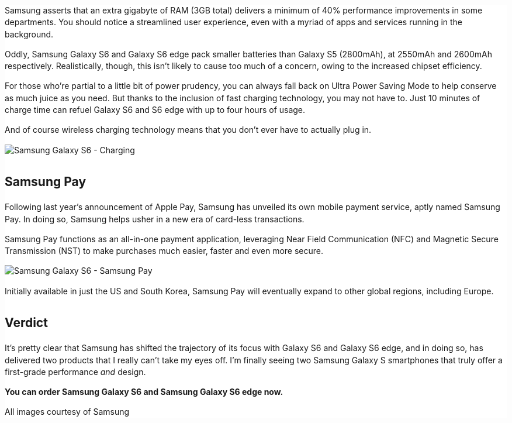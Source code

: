 <p>Samsung asserts that an extra gigabyte of RAM (3GB total) delivers a minimum of 40% performance improvements in some departments. You should notice a streamlined user experience, even with a myriad of apps and services running in the background.</p>
<p>Oddly, Samsung Galaxy S6 and Galaxy S6 edge pack smaller batteries than Galaxy S5 (2800mAh), at 2550mAh and 2600mAh respectively. Realistically, though, this isn&rsquo;t likely to cause too much of a concern, owing to the increased chipset efficiency.</p>
<p>For those who&rsquo;re partial to a little bit of power prudency, you can always fall back on Ultra Power Saving Mode to help conserve as much juice as you need. But thanks to the inclusion of fast charging technology, you may not have to. Just 10 minutes of charge time can refuel Galaxy S6 and S6 edge with up to four hours of usage.</p>
<p>And of course wireless charging technology means that you don&rsquo;t ever have to actually plug in.</p>
<p><img class="aligncenter wp-image-6425 size-large" src="https://a1comms-blog-buymobiles.storage.googleapis.com/2015/03/galaxy-s6-charging-desktop-1024x547.jpg" alt="Samsung Galaxy S6 - Charging" width="960" height="512" /></p>
<h2><strong>Samsung Pay</strong></h2>
<p>Following last year&rsquo;s announcement of Apple Pay, Samsung has unveiled its own mobile payment service, aptly named Samsung Pay. In doing so, Samsung helps usher in a new era of card-less transactions.</p>
<p>Samsung Pay functions as an all-in-one payment application, leveraging Near Field Communication (NFC) and Magnetic Secure Transmission (NST) to make purchases much easier, faster and even more secure.</p>
<p><img class="aligncenter wp-image-6426 size-full" src="https://a1comms-blog-buymobiles.storage.googleapis.com/2015/03/Samsung-Pay.jpg" alt="Samsung Galaxy S6 - Samsung Pay" width="620" height="349" /></p>
<p>Initially available in just the US and South Korea, Samsung Pay will eventually expand to other global regions, including Europe.</p>
<h2><strong>Verdict</strong></h2>
<p>It&rsquo;s pretty clear that Samsung has shifted the trajectory of its focus with Galaxy S6 and Galaxy S6 edge, and in doing so, has delivered two products that I really can&rsquo;t take my eyes off. I&rsquo;m finally seeing two Samsung Galaxy S smartphones that truly offer a first-grade performance <em>and </em>design.</p>
<p><strong>You can order&nbsp;Samsung Galaxy S6 and Samsung Galaxy S6 edge now.</strong></p>
<p><span class="caption">All images courtesy of Samsung</span></p>
